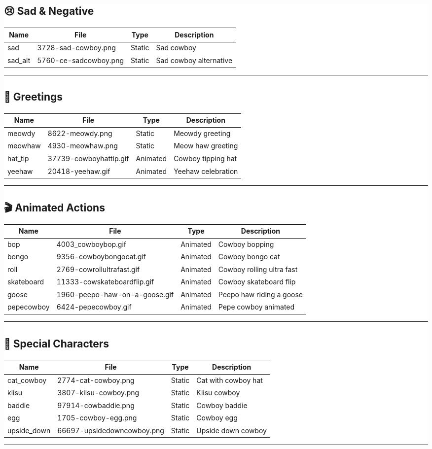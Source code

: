 
## 😢 Sad & Negative

| Name | File | Type | Description |
|------|------|------|-------------|
| sad | 3728-sad-cowboy.png | Static | Sad cowboy |
| sad_alt | 5760-ce-sadcowboy.png | Static | Sad cowboy alternative |

---

## 👋 Greetings

| Name | File | Type | Description |
|------|------|------|-------------|
| meowdy | 8622-meowdy.png | Static | Meowdy greeting |
| meowhaw | 4930-meowhaw.png | Static | Meow haw greeting |
| hat_tip | 37739-cowboyhattip.gif | Animated | Cowboy tipping hat |
| yeehaw | 20418-yeehaw.gif | Animated | Yeehaw celebration |

---

## 🎬 Animated Actions

| Name | File | Type | Description |
|------|------|------|-------------|
| bop | 4003_cowboybop.gif | Animated | Cowboy bopping |
| bongo | 9356-cowboybongocat.gif | Animated | Cowboy bongo cat |
| roll | 2769-cowrollultrafast.gif | Animated | Cowboy rolling ultra fast |
| skateboard | 11333-cowskateboardflip.gif | Animated | Cowboy skateboard flip |
| goose | 1960-peepo-haw-on-a-goose.gif | Animated | Peepo haw riding a goose |
| pepecowboy | 6424-pepecowboy.gif | Animated | Pepe cowboy animated |

---

## 👤 Special Characters

| Name | File | Type | Description |
|------|------|------|-------------|
| cat_cowboy | 2774-cat-cowboy.png | Static | Cat with cowboy hat |
| kiisu | 3807-kiisu-cowboy.png | Static | Kiisu cowboy |
| baddie | 97914-cowbaddie.png | Static | Cowboy baddie |
| egg | 1705-cowboy-egg.png | Static | Cowboy egg |
| upside_down | 66697-upsidedowncowboy.png | Static | Upside down cowboy |

---